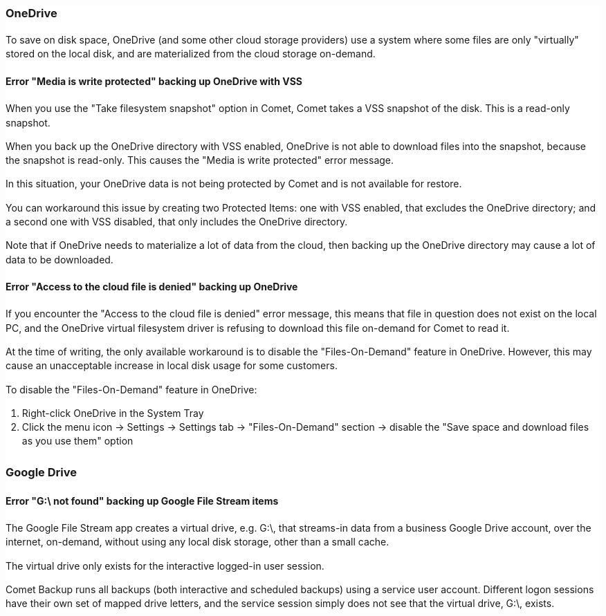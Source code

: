 ### OneDrive

To save on disk space, OneDrive (and some other cloud storage providers) use a system where some files are only "virtually" stored on the local disk, and are materialized from the cloud storage on-demand.

#### Error "Media is write protected" backing up OneDrive with VSS

When you use the "Take filesystem snapshot" option in Comet, Comet takes a VSS snapshot of the disk. This is a read-only snapshot.

When you back up the OneDrive directory with VSS enabled, OneDrive is not able to download files into the snapshot, because the snapshot is read-only. This causes the "Media is write protected" error message.

In this situation, your OneDrive data is not being protected by Comet and is not available for restore.

You can workaround this issue by creating two Protected Items: one with VSS enabled, that excludes the OneDrive directory; and a second one with VSS disabled, that only includes the OneDrive directory.

Note that if OneDrive needs to materialize a lot of data from the cloud, then backing up the OneDrive directory may cause a lot of data to be downloaded.

#### Error "Access to the cloud file is denied" backing up OneDrive

If you encounter the "Access to the cloud file is denied" error message, this means that file in question does not exist on the local PC, and the OneDrive virtual filesystem driver is refusing to download this file on-demand for Comet to read it.

At the time of writing, the only available workaround is to disable the "Files-On-Demand" feature in OneDrive. However, this may cause an unacceptable increase in local disk usage for some customers.

To disable the "Files-On-Demand" feature in OneDrive:

1.  Right-click OneDrive in the System Tray
2.  Click the menu icon -> Settings -> Settings tab -> "Files-On-Demand" section -> disable the "Save space and download files as you use them" option

### Google Drive

#### Error "G:\ not found" backing up Google File Stream items

The Google File Stream app creates a virtual drive, e.g. G:\\, that streams-in data from a business Google Drive account, over the internet, on-demand, without using any local disk storage, other than a small cache.

The virtual drive only exists for the interactive logged-in user session.

Comet Backup runs all backups (both interactive and scheduled backups) using a service user account. Different logon sessions have their own set of mapped drive letters, and the service session simply does not see that the virtual drive, G:\\, exists.
